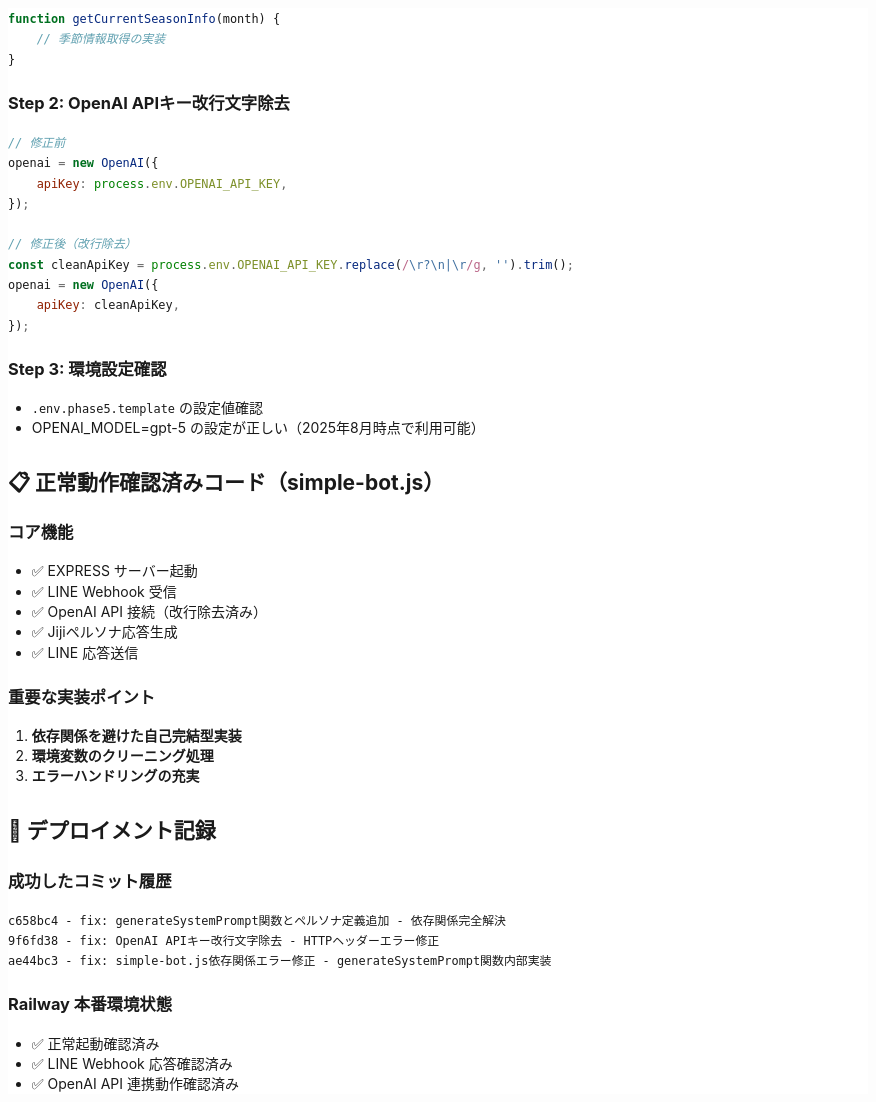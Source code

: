 ```javascript
function getCurrentSeasonInfo(month) {
    // 季節情報取得の実装
}
```

### Step 2: OpenAI APIキー改行文字除去
```javascript
// 修正前
openai = new OpenAI({
    apiKey: process.env.OPENAI_API_KEY,
});

// 修正後（改行除去）
const cleanApiKey = process.env.OPENAI_API_KEY.replace(/\r?\n|\r/g, '').trim();
openai = new OpenAI({
    apiKey: cleanApiKey,
});
```

### Step 3: 環境設定確認
- `.env.phase5.template` の設定値確認
- OPENAI_MODEL=gpt-5 の設定が正しい（2025年8月時点で利用可能）

## 📋 正常動作確認済みコード（simple-bot.js）

### コア機能
- ✅ EXPRESS サーバー起動
- ✅ LINE Webhook 受信
- ✅ OpenAI API 接続（改行除去済み）
- ✅ Jijiペルソナ応答生成
- ✅ LINE 応答送信

### 重要な実装ポイント
1. **依存関係を避けた自己完結型実装**
2. **環境変数のクリーニング処理**
3. **エラーハンドリングの充実**

## 🚀 デプロイメント記録

### 成功したコミット履歴
```
c658bc4 - fix: generateSystemPrompt関数とペルソナ定義追加 - 依存関係完全解決
9f6fd38 - fix: OpenAI APIキー改行文字除去 - HTTPヘッダーエラー修正
ae44bc3 - fix: simple-bot.js依存関係エラー修正 - generateSystemPrompt関数内部実装
```

### Railway 本番環境状態
- ✅ 正常起動確認済み
- ✅ LINE Webhook 応答確認済み
- ✅ OpenAI API 連携動作確認済み
